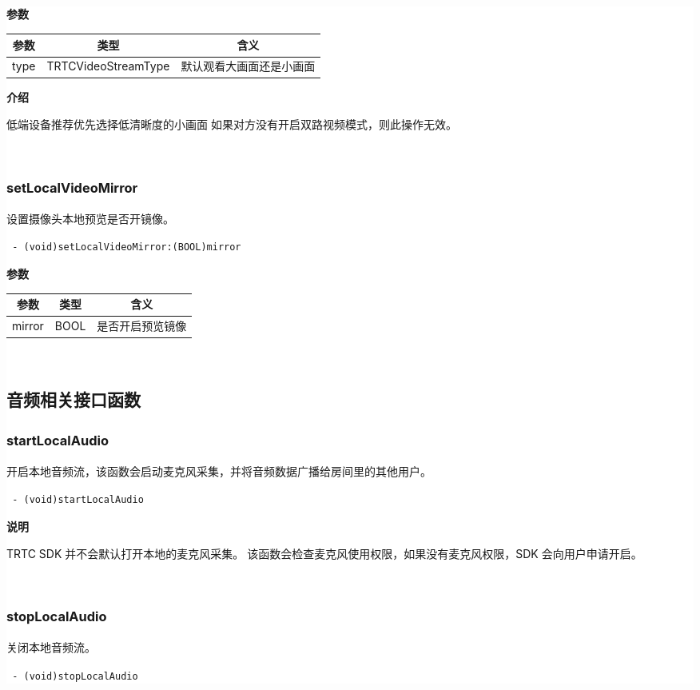 __参数__

| 参数 | 类型 | 含义 |
|-----|------|------|
| type | TRTCVideoStreamType | 默认观看大画面还是小画面  |

__介绍__


低端设备推荐优先选择低清晰度的小画面 如果对方没有开启双路视频模式，则此操作无效。


<br/>


### setLocalVideoMirror

设置摄像头本地预览是否开镜像。

```
 - (void)setLocalVideoMirror:(BOOL)mirror 
```

__参数__

| 参数 | 类型 | 含义 |
|-----|------|------|
| mirror | BOOL | 是否开启预览镜像  |

<br/>



## 音频相关接口函数

### startLocalAudio

开启本地音频流，该函数会启动麦克风采集，并将音频数据广播给房间里的其他用户。

```
 - (void)startLocalAudio
```

__说明__


TRTC SDK 并不会默认打开本地的麦克风采集。 
该函数会检查麦克风使用权限，如果没有麦克风权限，SDK 会向用户申请开启。


<br/>


### stopLocalAudio

关闭本地音频流。

```
 - (void)stopLocalAudio
```
